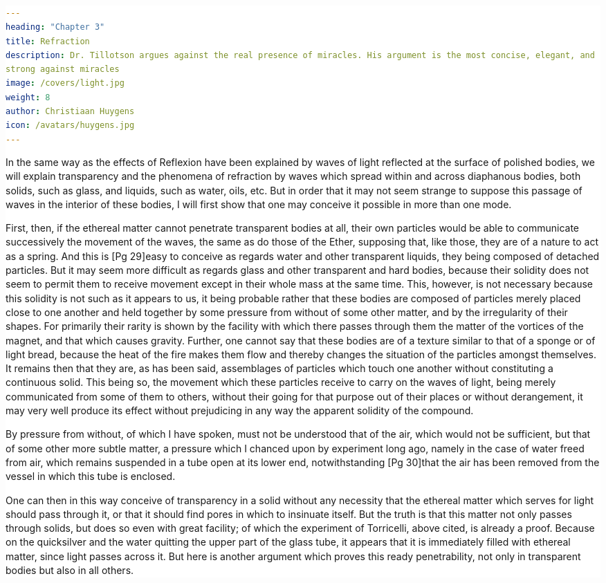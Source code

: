 ```yaml
---
heading: "Chapter 3"
title: Refraction
description: Dr. Tillotson argues against the real presence of miracles. His argument is the most concise, elegant, and strong against miracles
image: /covers/light.jpg
weight: 8
author: Christiaan Huygens
icon: /avatars/huygens.jpg
---
```




In the same way as the effects of Reflexion have been explained by waves of light reflected at the surface of polished bodies, we will explain transparency and the phenomena of refraction by waves which spread within and across diaphanous bodies, both solids, such as glass, and liquids, such as water, oils, etc. But in order that it may not seem strange to suppose this passage of waves in the interior of these bodies, I will first show that one may conceive it possible in more than one mode.

First, then, if the ethereal matter cannot penetrate transparent bodies at all, their own particles would be able to communicate successively the movement of the waves, the same as do those of the Ether, supposing that, like those, they are of a nature to act as a spring. And this is [Pg 29]easy to conceive as regards water and other transparent liquids, they being composed of detached particles. But it may seem more difficult as regards glass and other transparent and hard bodies, because their solidity does not seem to permit them to receive movement except in their whole mass at the same time. This, however, is not necessary because this solidity is not such as it appears to us, it being probable rather that these bodies are composed of particles merely placed close to one another and held together by some pressure from without of some other matter, and by the irregularity of their shapes. For primarily their rarity is shown by the facility with which there passes through them the matter of the vortices of the magnet, and that which causes gravity. Further, one cannot say that these bodies are of a texture similar to that of a sponge or of light bread, because the heat of the fire makes them flow and thereby changes the situation of the particles amongst themselves. It remains then that they are, as has been said, assemblages of particles which touch one another without constituting a continuous solid. This being so, the movement which these particles receive to carry on the waves of light, being merely communicated from some of them to others, without their going for that purpose out of their places or without derangement, it may very well produce its effect without prejudicing in any way the apparent solidity of the compound.

By pressure from without, of which I have spoken, must not be understood that of the air, which would not be sufficient, but that of some other more subtle matter, a pressure which I chanced upon by experiment long ago, namely in the case of water freed from air, which remains suspended in a tube open at its lower end, notwithstanding [Pg 30]that the air has been removed from the vessel in which this tube is enclosed.

One can then in this way conceive of transparency in a solid without any necessity that the ethereal matter which serves for light should pass through it, or that it should find pores in which to insinuate itself. But the truth is that this matter not only passes through solids, but does so even with great facility; of which the experiment of Torricelli, above cited, is already a proof. Because on the quicksilver and the water quitting the upper part of the glass tube, it appears that it is immediately filled with ethereal matter, since light passes across it. But here is another argument which proves this ready penetrability, not only in transparent bodies but also in all others.
